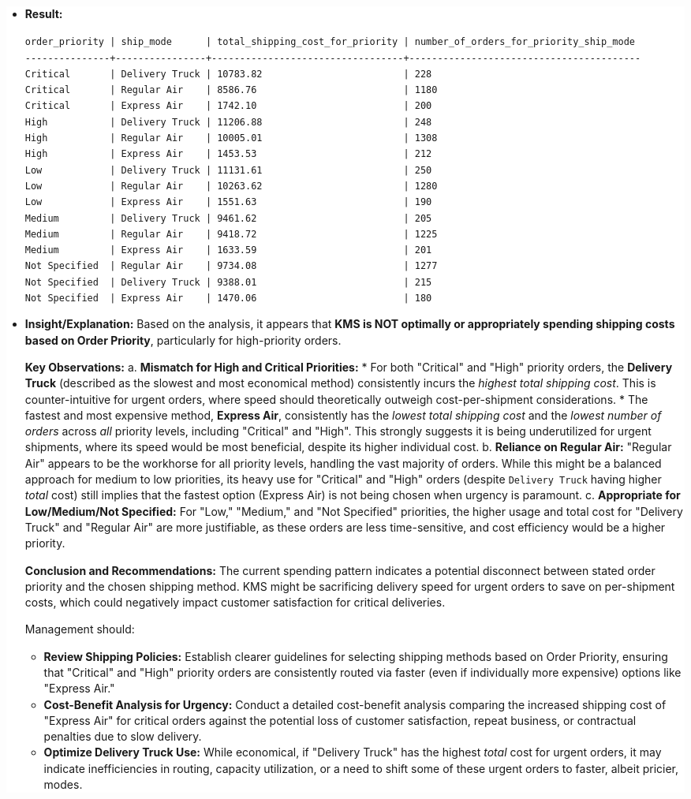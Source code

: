 * **Result:**
    ```text
    order_priority | ship_mode      | total_shipping_cost_for_priority | number_of_orders_for_priority_ship_mode
    ---------------+----------------+----------------------------------+-----------------------------------------
    Critical       | Delivery Truck | 10783.82                         | 228
    Critical       | Regular Air    | 8586.76                          | 1180
    Critical       | Express Air    | 1742.10                          | 200
    High           | Delivery Truck | 11206.88                         | 248
    High           | Regular Air    | 10005.01                         | 1308
    High           | Express Air    | 1453.53                          | 212
    Low            | Delivery Truck | 11131.61                         | 250
    Low            | Regular Air    | 10263.62                         | 1280
    Low            | Express Air    | 1551.63                          | 190
    Medium         | Delivery Truck | 9461.62                          | 205
    Medium         | Regular Air    | 9418.72                          | 1225
    Medium         | Express Air    | 1633.59                          | 201
    Not Specified  | Regular Air    | 9734.08                          | 1277
    Not Specified  | Delivery Truck | 9388.01                          | 215
    Not Specified  | Express Air    | 1470.06                          | 180
    ```

* **Insight/Explanation:**
    Based on the analysis, it appears that **KMS is NOT optimally or appropriately spending shipping costs based on Order Priority**, particularly for high-priority orders.

    **Key Observations:**
    a.  **Mismatch for High and Critical Priorities:**
        * For both "Critical" and "High" priority orders, the **Delivery Truck** (described as the slowest and most economical method) consistently incurs the *highest total shipping cost*. This is counter-intuitive for urgent orders, where speed should theoretically outweigh cost-per-shipment considerations.
        * The fastest and most expensive method, **Express Air**, consistently has the *lowest total shipping cost* and the *lowest number of orders* across *all* priority levels, including "Critical" and "High". This strongly suggests it is being underutilized for urgent shipments, where its speed would be most beneficial, despite its higher individual cost.
    b.  **Reliance on Regular Air:** "Regular Air" appears to be the workhorse for all priority levels, handling the vast majority of orders. While this might be a balanced approach for medium to low priorities, its heavy use for "Critical" and "High" orders (despite `Delivery Truck` having higher *total* cost) still implies that the fastest option (Express Air) is not being chosen when urgency is paramount.
    c.  **Appropriate for Low/Medium/Not Specified:** For "Low," "Medium," and "Not Specified" priorities, the higher usage and total cost for "Delivery Truck" and "Regular Air" are more justifiable, as these orders are less time-sensitive, and cost efficiency would be a higher priority.

    **Conclusion and Recommendations:**
    The current spending pattern indicates a potential disconnect between stated order priority and the chosen shipping method. KMS might be sacrificing delivery speed for urgent orders to save on per-shipment costs, which could negatively impact customer satisfaction for critical deliveries.

    Management should:
    * **Review Shipping Policies:** Establish clearer guidelines for selecting shipping methods based on Order Priority, ensuring that "Critical" and "High" priority orders are consistently routed via faster (even if individually more expensive) options like "Express Air."
    * **Cost-Benefit Analysis for Urgency:** Conduct a detailed cost-benefit analysis comparing the increased shipping cost of "Express Air" for critical orders against the potential loss of customer satisfaction, repeat business, or contractual penalties due to slow delivery.
    * **Optimize Delivery Truck Use:** While economical, if "Delivery Truck" has the highest *total* cost for urgent orders, it may indicate inefficiencies in routing, capacity utilization, or a need to shift some of these urgent orders to faster, albeit pricier, modes.
